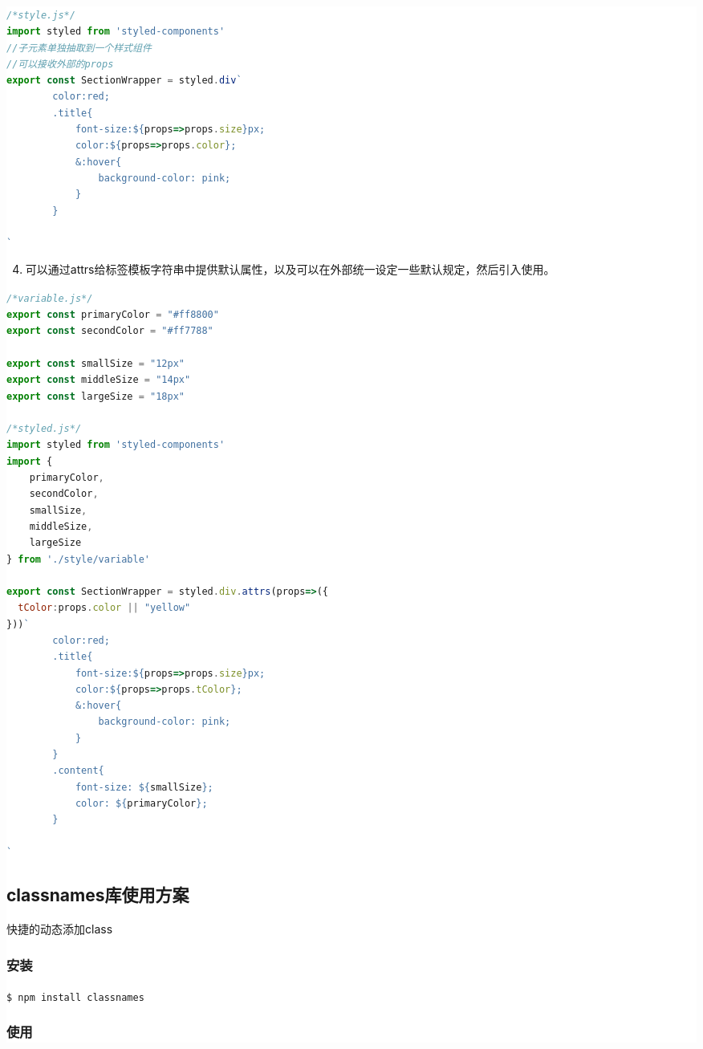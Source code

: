 ```js
/*style.js*/
import styled from 'styled-components'
//子元素单独抽取到一个样式组件
//可以接收外部的props
export const SectionWrapper = styled.div`
        color:red;
        .title{
            font-size:${props=>props.size}px;
            color:${props=>props.color};
            &:hover{
                background-color: pink;
            }
        }
    
`
```
4. 可以通过attrs给标签模板字符串中提供默认属性，以及可以在外部统一设定一些默认规定，然后引入使用。
```js
/*variable.js*/
export const primaryColor = "#ff8800"
export const secondColor = "#ff7788"

export const smallSize = "12px"
export const middleSize = "14px"
export const largeSize = "18px"

/*styled.js*/
import styled from 'styled-components'
import {
    primaryColor,
    secondColor,
    smallSize,
    middleSize,
    largeSize
} from './style/variable'

export const SectionWrapper = styled.div.attrs(props=>({
  tColor:props.color || "yellow"
}))`
        color:red;
        .title{
            font-size:${props=>props.size}px;
            color:${props=>props.tColor};
            &:hover{
                background-color: pink;
            }
        }
        .content{
            font-size: ${smallSize};
            color: ${primaryColor};
        }
    
`
```
## classnames库使用方案
快捷的动态添加class
### 安装
```
$ npm install classnames
```
### 使用